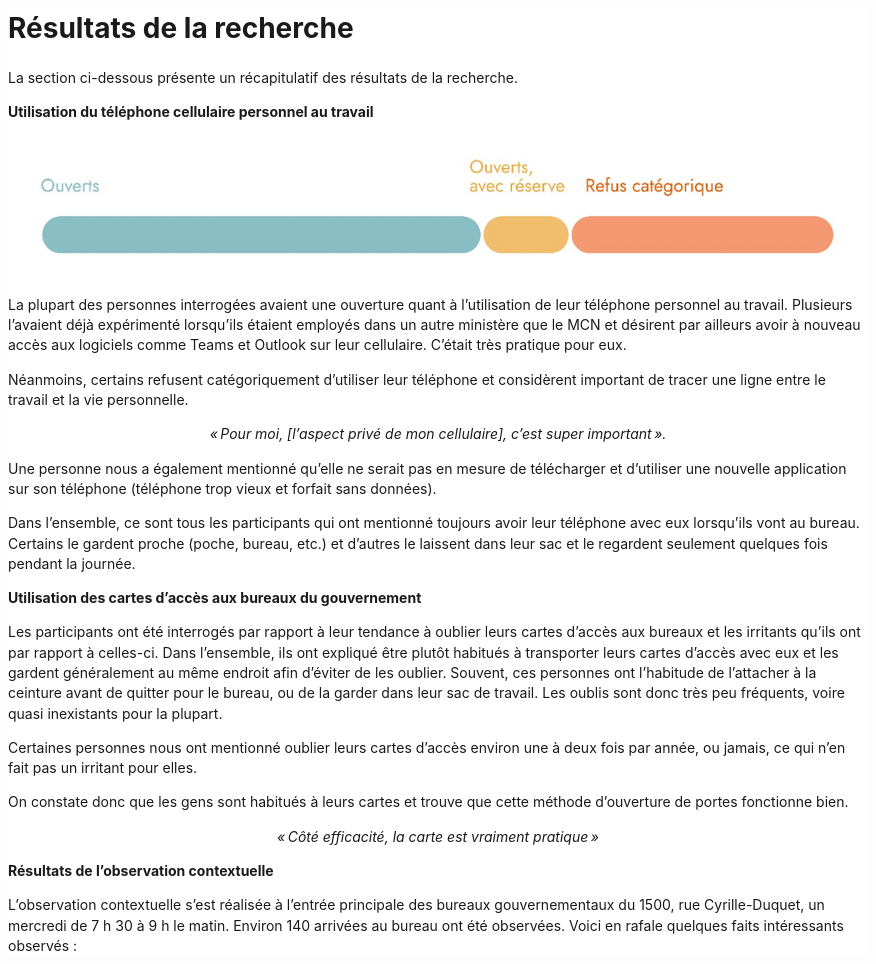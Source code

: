 # Résultats de la recherche

La section ci-dessous présente un récapitulatif des résultats de la recherche.

**Utilisation du téléphone cellulaire personnel au travail**

<img src="Image1.png" />

La plupart des personnes interrogées avaient une ouverture quant à l’utilisation de leur téléphone personnel au travail. Plusieurs l’avaient déjà expérimenté lorsqu’ils étaient employés dans un autre ministère que le MCN et désirent par ailleurs avoir à nouveau accès aux logiciels comme Teams et Outlook sur leur cellulaire. C’était très pratique pour eux. 

Néanmoins, certains refusent catégoriquement d’utiliser leur téléphone et considèrent important de tracer une ligne entre le travail et la vie personnelle. 

<p style="text-align: center; font-style: italic"> « Pour moi, [l’aspect privé de mon cellulaire], c’est super important ». </p>

Une personne nous a également mentionné qu’elle ne serait pas en mesure de télécharger et d’utiliser une nouvelle application sur son téléphone (téléphone trop vieux et forfait sans données). 

Dans l’ensemble, ce sont tous les participants qui ont mentionné toujours avoir leur téléphone avec eux lorsqu’ils vont au bureau. Certains le gardent proche (poche, bureau, etc.) et d’autres le laissent dans leur sac et le regardent seulement quelques fois pendant la journée.

**Utilisation des cartes d’accès aux bureaux du gouvernement**

Les participants ont été interrogés par rapport à leur tendance à oublier leurs cartes d’accès aux bureaux et les irritants qu’ils ont par rapport à celles-ci. Dans l’ensemble, ils ont expliqué être plutôt habitués à transporter leurs cartes d’accès avec eux et les gardent généralement au même endroit afin d’éviter de les oublier. Souvent, ces personnes ont l’habitude de l’attacher à la ceinture avant de quitter pour le bureau, ou de la garder dans leur sac de travail. Les oublis sont donc très peu fréquents, voire quasi inexistants pour la plupart.

Certaines personnes nous ont mentionné oublier leurs cartes d’accès environ une à deux fois par année, ou jamais, ce qui n’en fait pas un irritant pour elles.

On constate donc que les gens sont habitués à leurs cartes et trouve que cette méthode d’ouverture de portes fonctionne bien.

<p style="text-align: center; font-style:italic"> « Côté efficacité, la carte est vraiment pratique » </p>

**Résultats de l’observation contextuelle**

L’observation contextuelle s’est réalisée à l’entrée principale des bureaux gouvernementaux du 1500, rue Cyrille-Duquet, un mercredi de 7 h 30 à 9 h le matin. Environ 140 arrivées au bureau ont été observées. Voici en rafale quelques faits intéressants observés :
